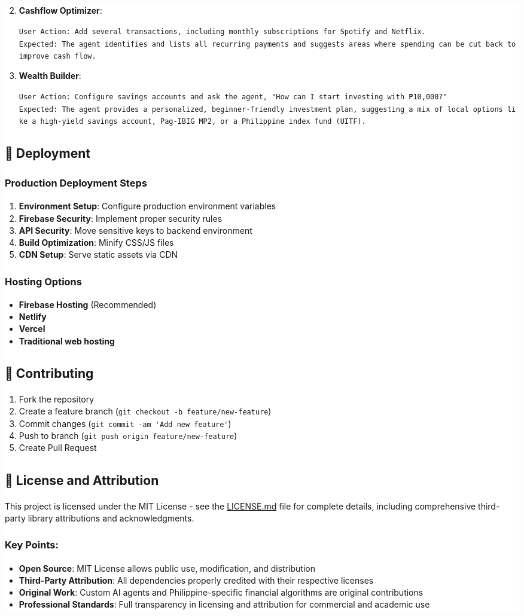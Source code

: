 2. **Cashflow Optimizer**:
   ```
   User Action: Add several transactions, including monthly subscriptions for Spotify and Netflix.
   Expected: The agent identifies and lists all recurring payments and suggests areas where spending can be cut back to improve cash flow.
   ```

3. **Wealth Builder**:
   ```
   User Action: Configure savings accounts and ask the agent, "How can I start investing with ₱10,000?"
   Expected: The agent provides a personalized, beginner-friendly investment plan, suggesting a mix of local options like a high-yield savings account, Pag-IBIG MP2, or a Philippine index fund (UITF).
   ```

## 🚀 Deployment

### Production Deployment Steps

1. **Environment Setup**: Configure production environment variables
2. **Firebase Security**: Implement proper security rules
3. **API Security**: Move sensitive keys to backend environment
4. **Build Optimization**: Minify CSS/JS files
5. **CDN Setup**: Serve static assets via CDN

### Hosting Options

- **Firebase Hosting** (Recommended)
- **Netlify**
- **Vercel**
- **Traditional web hosting**

## 🤝 Contributing

1. Fork the repository
2. Create a feature branch (`git checkout -b feature/new-feature`)
3. Commit changes (`git commit -am 'Add new feature'`)
4. Push to branch (`git push origin feature/new-feature`)
5. Create Pull Request

## 📄 License and Attribution

This project is licensed under the MIT License - see the [LICENSE.md](LICENSE.md) file for complete details, including comprehensive third-party library attributions and acknowledgments.

### Key Points:

- **Open Source**: MIT License allows public use, modification, and distribution
- **Third-Party Attribution**: All dependencies properly credited with their respective licenses
- **Original Work**: Custom AI agents and Philippine-specific financial algorithms are original contributions
- **Professional Standards**: Full transparency in licensing and attribution for commercial and academic use
